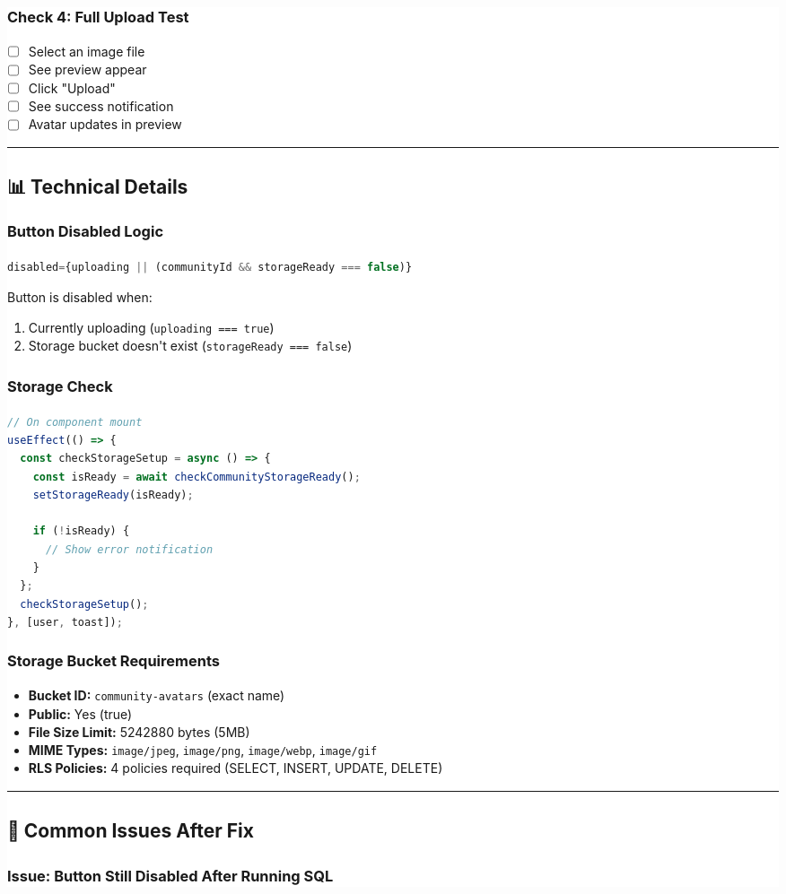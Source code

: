 ### Check 4: Full Upload Test
- [ ] Select an image file
- [ ] See preview appear
- [ ] Click "Upload"
- [ ] See success notification
- [ ] Avatar updates in preview

---

## 📊 Technical Details

### Button Disabled Logic

```typescript
disabled={uploading || (communityId && storageReady === false)}
```

Button is disabled when:
1. Currently uploading (`uploading === true`)
2. Storage bucket doesn't exist (`storageReady === false`)

### Storage Check

```typescript
// On component mount
useEffect(() => {
  const checkStorageSetup = async () => {
    const isReady = await checkCommunityStorageReady();
    setStorageReady(isReady);
    
    if (!isReady) {
      // Show error notification
    }
  };
  checkStorageSetup();
}, [user, toast]);
```

### Storage Bucket Requirements

- **Bucket ID:** `community-avatars` (exact name)
- **Public:** Yes (true)
- **File Size Limit:** 5242880 bytes (5MB)
- **MIME Types:** `image/jpeg`, `image/png`, `image/webp`, `image/gif`
- **RLS Policies:** 4 policies required (SELECT, INSERT, UPDATE, DELETE)

---

## 🚨 Common Issues After Fix

### Issue: Button Still Disabled After Running SQL
